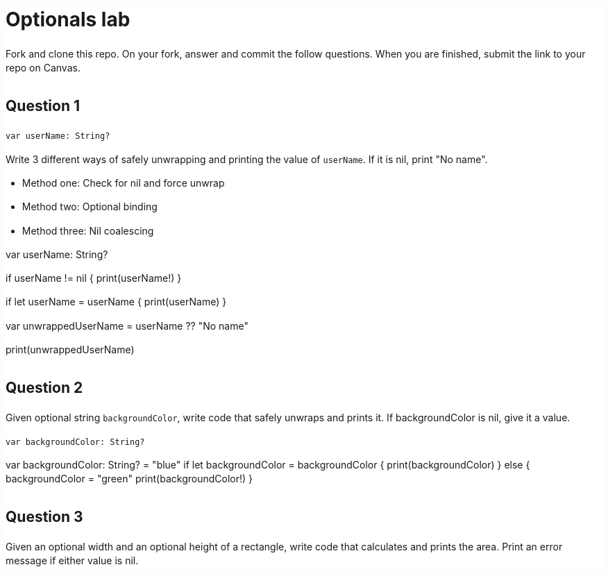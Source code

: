 # Optionals lab

Fork and clone this repo. On your fork, answer and commit the follow questions. When you are finished, submit the link to your repo on Canvas.


## Question 1

`var userName: String?`

Write 3 different ways of safely unwrapping and printing the value of `userName`.  If it is nil, print "No name".

- Method one: Check for nil and force unwrap

- Method two: Optional binding

- Method three: Nil coalescing

var userName: String?

if userName != nil {
print(userName!)
}

if let userName = userName {
print(userName)
}

var unwrappedUserName = userName ?? "No name"

print(unwrappedUserName)



## Question 2

Given optional string `backgroundColor`, write code that safely unwraps and prints it. If backgroundColor is nil, give it a value.

`var backgroundColor: String?`

var backgroundColor: String? = "blue"
if let backgroundColor = backgroundColor {
print(backgroundColor)
} else {
backgroundColor = "green"
print(backgroundColor!)
}



## Question 3

Given an optional width and an optional height of a rectangle, write code that calculates and prints the area. Print an error message if either value is nil.
